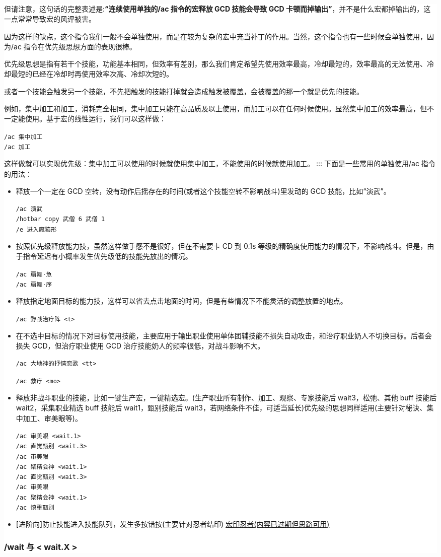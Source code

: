 但请注意，这句话的完整表述是:**“连续使用单独的/ac 指令的宏释放 GCD 技能会导致 GCD 卡顿而掉输出”**，并不是什么宏都掉输出的，这一点常常导致宏的风评被害。

因为这样的缺点，这个指令我们一般不会单独使用，而是在较为复杂的宏中充当补丁的作用。当然，这个指令也有一些时候会单独使用，因为/ac 指令在优先级思想方面的表现很棒。

优先级思想是指有若干个技能，功能基本相同，但效率有差别，那么我们肯定希望先使用效率最高，冷却最短的，效率最高的无法使用、冷却最短的已经在冷却时再使用效率次高、冷却次短的。

或者一个技能会触发另一个技能，不先把触发的技能打掉就会造成触发被覆盖，会被覆盖的那一个就是优先的技能。

例如，集中加工和加工，消耗完全相同，集中加工只能在高品质及以上使用，而加工可以在任何时候使用。显然集中加工的效率最高，但不一定能使用。基于宏的线性运行，我们可以这样做：

```
/ac 集中加工
/ac 加工
```

这样做就可以实现优先级：集中加工可以使用的时候就使用集中加工，不能使用的时候就使用加工。
:::
下面是一些常用的单独使用/ac 指令的用法：

- 释放一个一定在 GCD 空转，没有动作后摇存在的时间(或者这个技能空转不影响战斗)里发动的 GCD 技能，比如“演武”。
  ```
  /ac 演武
  /hotbar copy 武僧 6 武僧 1
  /e 进入魔猿形
  ```
- 按照优先级释放能力技，虽然这样做手感不是很好，但在不需要卡 CD 到 0.1s 等级的精确度使用能力的情况下，不影响战斗。但是，由于指令延迟有小概率发生优先级低的技能先放出的情况。
  ```
  /ac 扇舞·急
  /ac 扇舞·序
  ```
- 释放指定地面目标的能力技，这样可以省去点击地面的时间，但是有些情况下不能灵活的调整放置的地点。
  ```
  /ac 野战治疗阵 <t>
  ```
- 在不选中目标的情况下对目标使用技能，主要应用于输出职业使用单体团辅技能不损失自动攻击，和治疗职业奶人不切换目标。后者会损失 GCD，但治疗职业使用 GCD 治疗技能奶人的频率很低，对战斗影响不大。
  ```
  /ac 大地神的抒情恋歌 <tt>
  ```
  ```
  /ac 救疗 <mo>
  ```
- 释放非战斗职业的技能，比如一键生产宏，一键精选宏。(生产职业所有制作、加工、观察、专家技能后 wait3，松弛、其他 buff 技能后 wait2，采集职业精选 buff 技能后 wait1，甄别技能后 wait3，若网络条件不佳，可适当延长)优先级的思想同样适用(主要针对秘诀、集中加工、审美眼等)。
  ```
  /ac 审美眼 <wait.1>
  /ac 直觉甄别 <wait.3>
  /ac 审美眼
  /ac 聚精会神 <wait.1>
  /ac 直觉甄别 <wait.3>
  /ac 审美眼
  /ac 聚精会神 <wait.1>
  /ac 慎重甄别
  ```
- [进阶向]防止技能进入技能队列，发生多按错按(主要针对忍者结印) [宏印忍者(内容已过期但思路可用)](https://bbs.nga.cn/read.php?tid=14676340)

### /wait 与 &lt; wait.X &gt;
